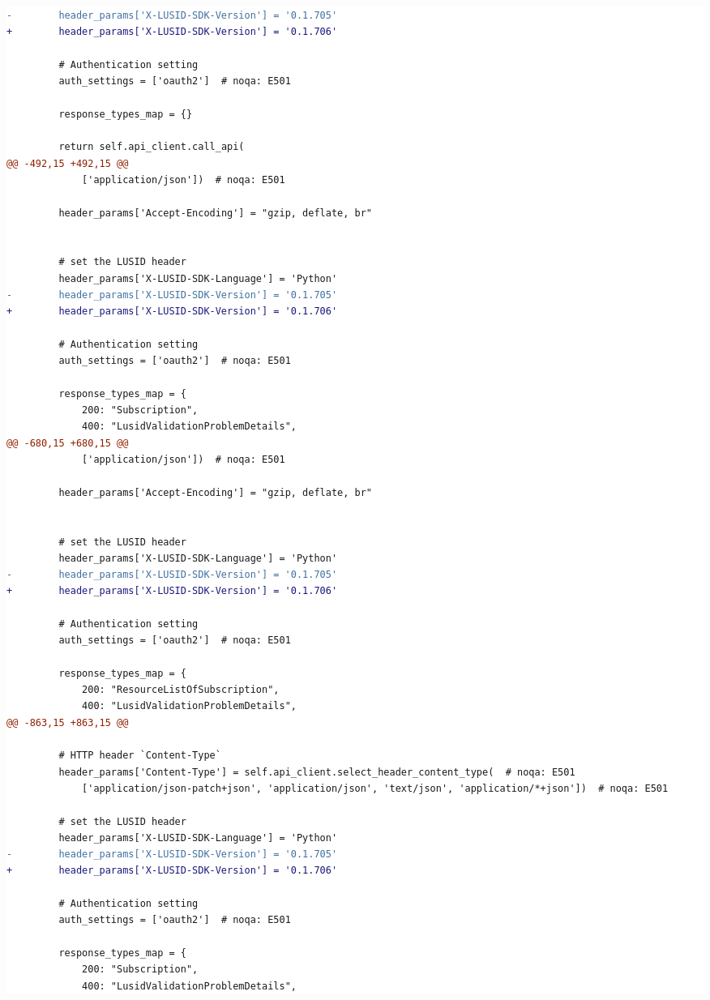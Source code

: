 ```diff
-        header_params['X-LUSID-SDK-Version'] = '0.1.705'
+        header_params['X-LUSID-SDK-Version'] = '0.1.706'
 
         # Authentication setting
         auth_settings = ['oauth2']  # noqa: E501
 
         response_types_map = {}
 
         return self.api_client.call_api(
@@ -492,15 +492,15 @@
             ['application/json'])  # noqa: E501
 
         header_params['Accept-Encoding'] = "gzip, deflate, br"
 
 
         # set the LUSID header
         header_params['X-LUSID-SDK-Language'] = 'Python'
-        header_params['X-LUSID-SDK-Version'] = '0.1.705'
+        header_params['X-LUSID-SDK-Version'] = '0.1.706'
 
         # Authentication setting
         auth_settings = ['oauth2']  # noqa: E501
 
         response_types_map = {
             200: "Subscription",
             400: "LusidValidationProblemDetails",
@@ -680,15 +680,15 @@
             ['application/json'])  # noqa: E501
 
         header_params['Accept-Encoding'] = "gzip, deflate, br"
 
 
         # set the LUSID header
         header_params['X-LUSID-SDK-Language'] = 'Python'
-        header_params['X-LUSID-SDK-Version'] = '0.1.705'
+        header_params['X-LUSID-SDK-Version'] = '0.1.706'
 
         # Authentication setting
         auth_settings = ['oauth2']  # noqa: E501
 
         response_types_map = {
             200: "ResourceListOfSubscription",
             400: "LusidValidationProblemDetails",
@@ -863,15 +863,15 @@
 
         # HTTP header `Content-Type`
         header_params['Content-Type'] = self.api_client.select_header_content_type(  # noqa: E501
             ['application/json-patch+json', 'application/json', 'text/json', 'application/*+json'])  # noqa: E501
 
         # set the LUSID header
         header_params['X-LUSID-SDK-Language'] = 'Python'
-        header_params['X-LUSID-SDK-Version'] = '0.1.705'
+        header_params['X-LUSID-SDK-Version'] = '0.1.706'
 
         # Authentication setting
         auth_settings = ['oauth2']  # noqa: E501
 
         response_types_map = {
             200: "Subscription",
             400: "LusidValidationProblemDetails",
```
